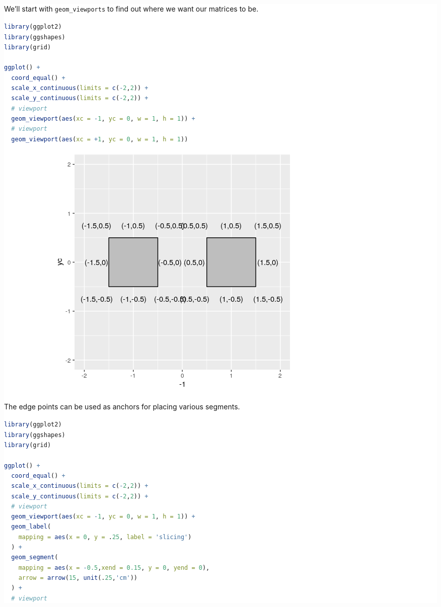 We’ll start with `geom_viewports` to find out where we want our matrices
to be.

``` r
library(ggplot2)
library(ggshapes)
library(grid)

ggplot() +
  coord_equal() +
  scale_x_continuous(limits = c(-2,2)) +
  scale_y_continuous(limits = c(-2,2)) +
  # viewport 
  geom_viewport(aes(xc = -1, yc = 0, w = 1, h = 1)) +
  # viewport
  geom_viewport(aes(xc = +1, yc = 0, w = 1, h = 1)) 
```

![](cookbook_files/figure-gfm/unnamed-chunk-7-1.png)

The edge points can be used as anchors for placing various segments.

``` r
library(ggplot2)
library(ggshapes)
library(grid)

ggplot() +
  coord_equal() +
  scale_x_continuous(limits = c(-2,2)) +
  scale_y_continuous(limits = c(-2,2)) +
  # viewport 
  geom_viewport(aes(xc = -1, yc = 0, w = 1, h = 1)) +
  geom_label(
    mapping = aes(x = 0, y = .25, label = 'slicing')
  ) +
  geom_segment(
    mapping = aes(x = -0.5,xend = 0.15, y = 0, yend = 0),
    arrow = arrow(15, unit(.25,'cm'))
  ) +
  # viewport
```